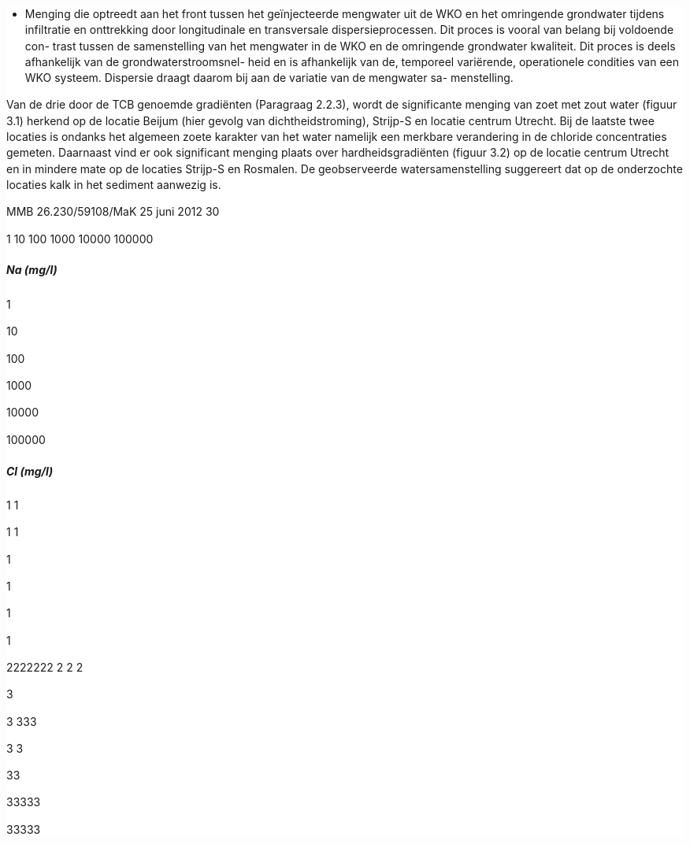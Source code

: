 - Menging die optreedt aan het front tussen het geïnjecteerde mengwater uit de WKO     en het omringende grondwater tijdens infiltratie en onttrekking door longitudinale en     transversale dispersieprocessen. Dit proces is vooral van belang bij voldoende con-     trast tussen de samenstelling van het mengwater in de WKO en de omringende     grondwater kwaliteit. Dit proces is deels afhankelijk van de grondwaterstroomsnel-     heid en is afhankelijk van de, temporeel variërende, operationele condities van een     WKO systeem. Dispersie draagt daarom bij aan de variatie van de mengwater sa-     menstelling. 

 Van de drie door de TCB genoemde gradiënten (Paragraag 2.2.3), wordt de significante menging van zoet met zout water (figuur 3.1) herkend op de locatie Beijum (hier gevolg van dichtheidstroming), Strijp-S en locatie centrum Utrecht. Bij de laatste twee locaties is ondanks het algemeen zoete karakter van het water namelijk een merkbare verandering in de chloride concentraties gemeten. Daarnaast vind er ook significant menging plaats over hardheidsgradiënten (figuur 3.2) op de locatie centrum Utrecht en in mindere mate op de locaties Strijp-S en Rosmalen. De geobserveerde watersamenstelling suggereert dat op de onderzochte locaties kalk in het sediment aanwezig is. 


MMB 26.230/59108/MaK 25 juni 2012 30 

 1 10 100 1000 10000 100000 

##### Na (mg/l) 

 1 

 10 

 100 

 1000 

 10000 

 100000 

##### Cl (mg/l) 

 1 1 

 1 1 

 1 

 1 

 1 

 1 

 2222222 2 2 2 

 3 

 3 333 

 3 3 

 33 

 33333 

 33333 
